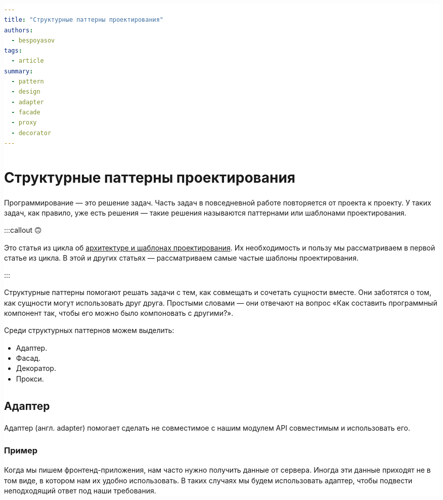 ```yaml
---
title: "Структурные паттерны проектирования"
authors:
  - bespoyasov
tags:
  - article
summary:
  - pattern
  - design
  - adapter
  - facade
  - proxy
  - decorator
---
```


# Структурные паттерны проектирования

Программирование — это решение задач. Часть задач в повседневной работе повторяется от проекта к проекту. У таких задач, как правило, уже есть решения — такие решения называются паттернами или шаблонами проектирования.

:::callout 🙃

Это статья из цикла об [архитектуре и шаблонах проектирования](/js/architecture-and-design-patterns). Их необходимость и пользу мы рассматриваем в первой статье из цикла. В этой и других статьях — рассматриваем самые частые шаблоны проектирования.

:::

Структурные паттерны помогают решать задачи с тем, как совмещать и сочетать сущности вместе. Они заботятся о том, как сущности могут использовать друг друга. Простыми словами — они отвечают на вопрос «Как составить программный компонент так, чтобы его можно было компоновать с другими?».

Среди структурных паттернов можем выделить:

- Адаптер.
- Фасад.
- Декоратор.
- Прокси.

## Адаптер

Адаптер (англ. adapter) помогает сделать не совместимое с нашим модулем API совместимым и использовать его.

### Пример

Когда мы пишем фронтенд-приложения, нам часто нужно получить данные от сервера. Иногда эти данные приходят не в том виде, в котором нам их удобно использовать. В таких случаях мы будем использовать адаптер, чтобы подвести неподходящий ответ под наши требования.
